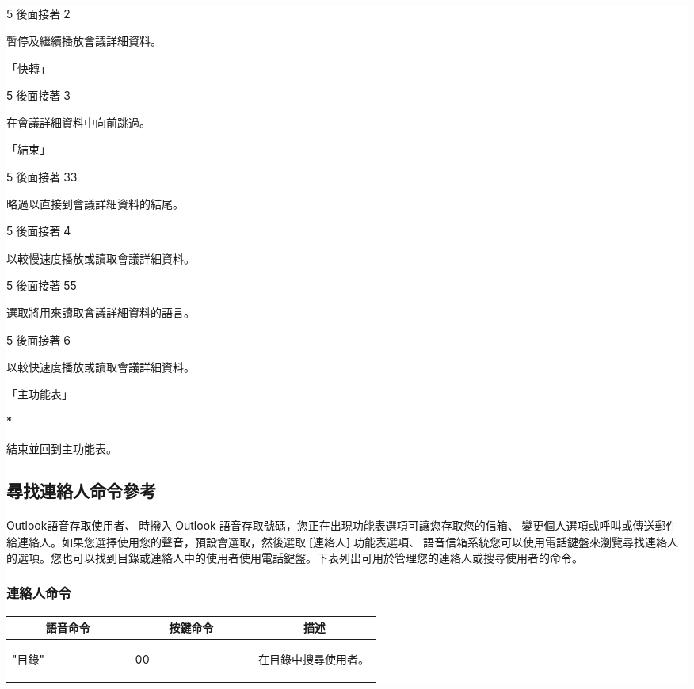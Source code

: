 <td><p></p></td>
<td><p>5 後面接著 2</p></td>
<td><p>暫停及繼續播放會議詳細資料。</p></td>
</tr>
<tr class="even">
<td><p>「快轉」</p></td>
<td><p>5 後面接著 3</p></td>
<td><p>在會議詳細資料中向前跳過。</p></td>
</tr>
<tr class="odd">
<td><p>「結束」</p></td>
<td><p>5 後面接著 33</p></td>
<td><p>略過以直接到會議詳細資料的結尾。</p></td>
</tr>
<tr class="even">
<td><p></p></td>
<td><p>5 後面接著 4</p></td>
<td><p>以較慢速度播放或讀取會議詳細資料。</p></td>
</tr>
<tr class="odd">
<td><p></p></td>
<td><p>5 後面接著 55</p></td>
<td><p>選取將用來讀取會議詳細資料的語言。</p></td>
</tr>
<tr class="even">
<td><p></p></td>
<td><p>5 後面接著 6</p></td>
<td><p>以較快速度播放或讀取會議詳細資料。</p></td>
</tr>
<tr class="odd">
<td><p>「主功能表」</p></td>
<td><p>*</p></td>
<td><p>結束並回到主功能表。</p></td>
</tr>
</tbody>
</table>


## 尋找連絡人命令參考

Outlook語音存取使用者、 時撥入 Outlook 語音存取號碼，您正在出現功能表選項可讓您存取您的信箱、 變更個人選項或呼叫或傳送郵件給連絡人。如果您選擇使用您的聲音，預設會選取，然後選取 \[連絡人\] 功能表選項、 語音信箱系統您可以使用電話鍵盤來瀏覽尋找連絡人的選項。您也可以找到目錄或連絡人中的使用者使用電話鍵盤。下表列出可用於管理您的連絡人或搜尋使用者的命令。

### 連絡人命令

<table>
<colgroup>
<col style="width: 33%" />
<col style="width: 33%" />
<col style="width: 33%" />
</colgroup>
<thead>
<tr class="header">
<th>語音命令</th>
<th>按鍵命令</th>
<th>描述</th>
</tr>
</thead>
<tbody>
<tr class="odd">
<td><p>&quot;目錄&quot;</p></td>
<td><p>00</p></td>
<td><p>在目錄中搜尋使用者。</p></td>
</tr>